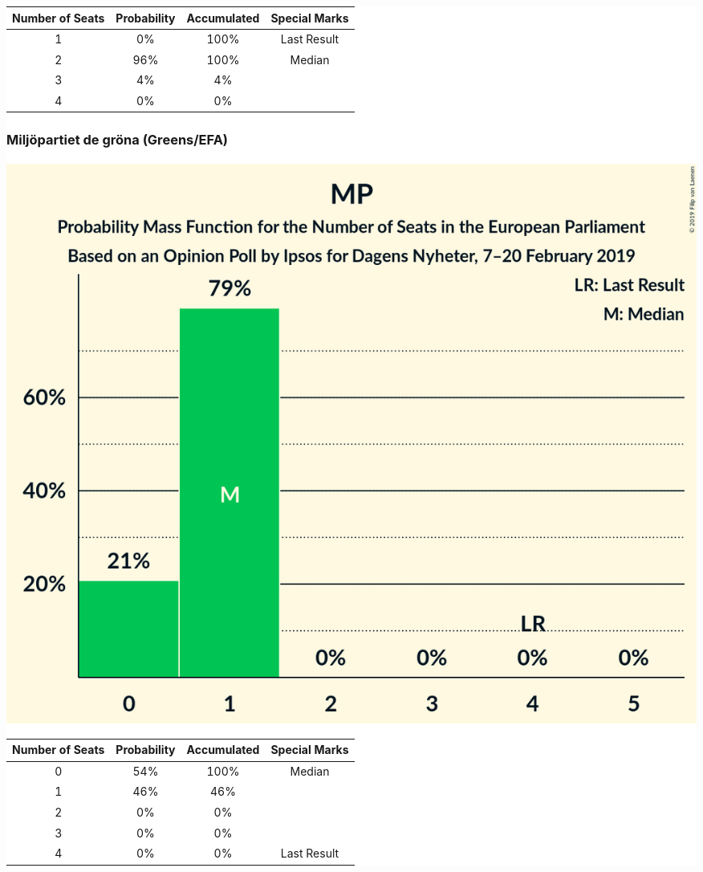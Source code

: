 | Number of Seats | Probability | Accumulated | Special Marks |
|:---------------:|:-----------:|:-----------:|:-------------:|
| 1 | 0% | 100% | Last Result |
| 2 | 96% | 100% | Median |
| 3 | 4% | 4% |  |
| 4 | 0% | 0% |  |

### Miljöpartiet de gröna (Greens/EFA)

![Graph with seats probability mass function not yet produced](2019-02-20-Ipsos-coalitions-seats-pmf-mp.png "Seats Probability Mass Function")

| Number of Seats | Probability | Accumulated | Special Marks |
|:---------------:|:-----------:|:-----------:|:-------------:|
| 0 | 54% | 100% | Median |
| 1 | 46% | 46% |  |
| 2 | 0% | 0% |  |
| 3 | 0% | 0% |  |
| 4 | 0% | 0% | Last Result |
